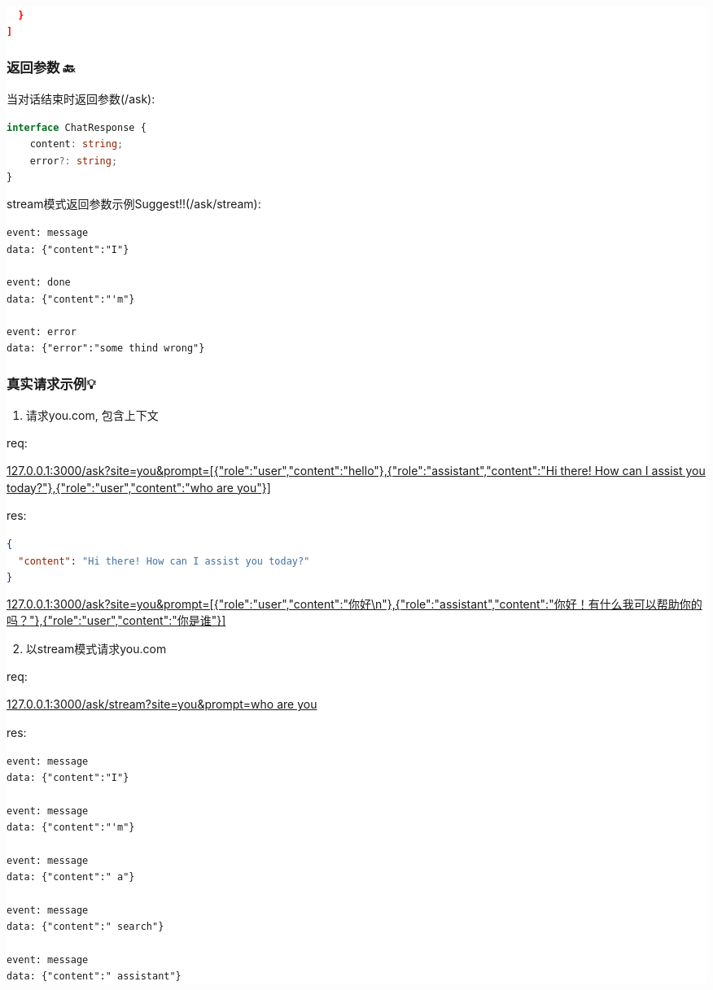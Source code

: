 ```json
  }
]
```

### 返回参数 🔙

当对话结束时返回参数(/ask):

```typescript
interface ChatResponse {
    content: string;
    error?: string;
}
```

stream模式返回参数示例Suggest!!(/ask/stream):

```
event: message
data: {"content":"I"}

event: done
data: {"content":"'m"}

event: error
data: {"error":"some thind wrong"}
```

### 真实请求示例💡

1. 请求you.com, 包含上下文

req:

[127.0.0.1:3000/ask?site=you&prompt=[{"role":"user","content":"hello"},{"role":"assistant","content":"Hi there! How can I assist you today?"},{"role":"user","content":"who are you"}]]()

res:

```json
{
  "content": "Hi there! How can I assist you today?"
}
```

[127.0.0.1:3000/ask?site=you&prompt=[{"role":"user","content":"你好\n"},{"role":"assistant","content":"你好！有什么我可以帮助你的吗？"},{"role":"user","content":"你是谁"}]]()

2. 以stream模式请求you.com

req:

[127.0.0.1:3000/ask/stream?site=you&prompt=who are you]()

res:
```
event: message
data: {"content":"I"}

event: message
data: {"content":"'m"}

event: message
data: {"content":" a"}

event: message
data: {"content":" search"}

event: message
data: {"content":" assistant"}
```